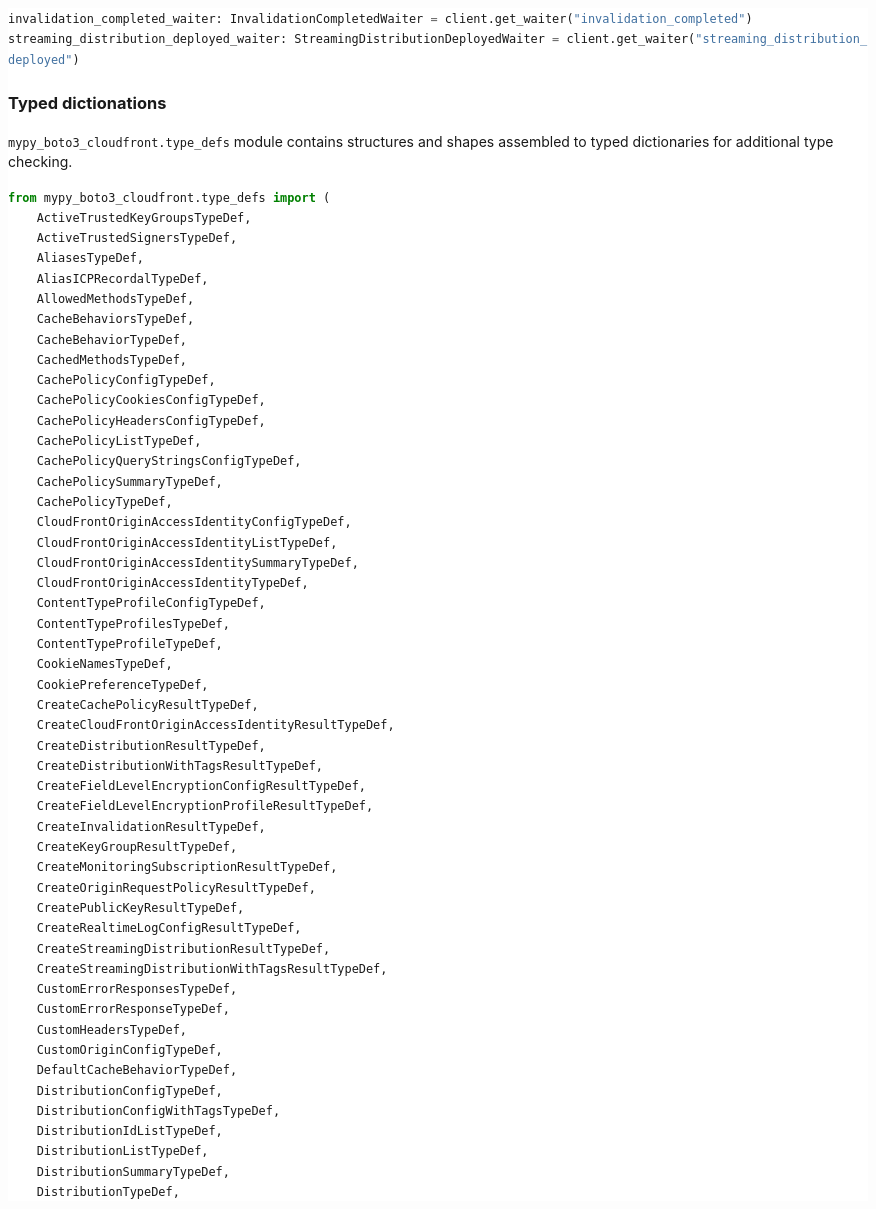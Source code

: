 ```python
invalidation_completed_waiter: InvalidationCompletedWaiter = client.get_waiter("invalidation_completed")
streaming_distribution_deployed_waiter: StreamingDistributionDeployedWaiter = client.get_waiter("streaming_distribution_deployed")
```





### Typed dictionations

`mypy_boto3_cloudfront.type_defs` module contains structures and shapes assembled
to typed dictionaries for additional type checking.

```python
from mypy_boto3_cloudfront.type_defs import (
    ActiveTrustedKeyGroupsTypeDef,
    ActiveTrustedSignersTypeDef,
    AliasesTypeDef,
    AliasICPRecordalTypeDef,
    AllowedMethodsTypeDef,
    CacheBehaviorsTypeDef,
    CacheBehaviorTypeDef,
    CachedMethodsTypeDef,
    CachePolicyConfigTypeDef,
    CachePolicyCookiesConfigTypeDef,
    CachePolicyHeadersConfigTypeDef,
    CachePolicyListTypeDef,
    CachePolicyQueryStringsConfigTypeDef,
    CachePolicySummaryTypeDef,
    CachePolicyTypeDef,
    CloudFrontOriginAccessIdentityConfigTypeDef,
    CloudFrontOriginAccessIdentityListTypeDef,
    CloudFrontOriginAccessIdentitySummaryTypeDef,
    CloudFrontOriginAccessIdentityTypeDef,
    ContentTypeProfileConfigTypeDef,
    ContentTypeProfilesTypeDef,
    ContentTypeProfileTypeDef,
    CookieNamesTypeDef,
    CookiePreferenceTypeDef,
    CreateCachePolicyResultTypeDef,
    CreateCloudFrontOriginAccessIdentityResultTypeDef,
    CreateDistributionResultTypeDef,
    CreateDistributionWithTagsResultTypeDef,
    CreateFieldLevelEncryptionConfigResultTypeDef,
    CreateFieldLevelEncryptionProfileResultTypeDef,
    CreateInvalidationResultTypeDef,
    CreateKeyGroupResultTypeDef,
    CreateMonitoringSubscriptionResultTypeDef,
    CreateOriginRequestPolicyResultTypeDef,
    CreatePublicKeyResultTypeDef,
    CreateRealtimeLogConfigResultTypeDef,
    CreateStreamingDistributionResultTypeDef,
    CreateStreamingDistributionWithTagsResultTypeDef,
    CustomErrorResponsesTypeDef,
    CustomErrorResponseTypeDef,
    CustomHeadersTypeDef,
    CustomOriginConfigTypeDef,
    DefaultCacheBehaviorTypeDef,
    DistributionConfigTypeDef,
    DistributionConfigWithTagsTypeDef,
    DistributionIdListTypeDef,
    DistributionListTypeDef,
    DistributionSummaryTypeDef,
    DistributionTypeDef,
```